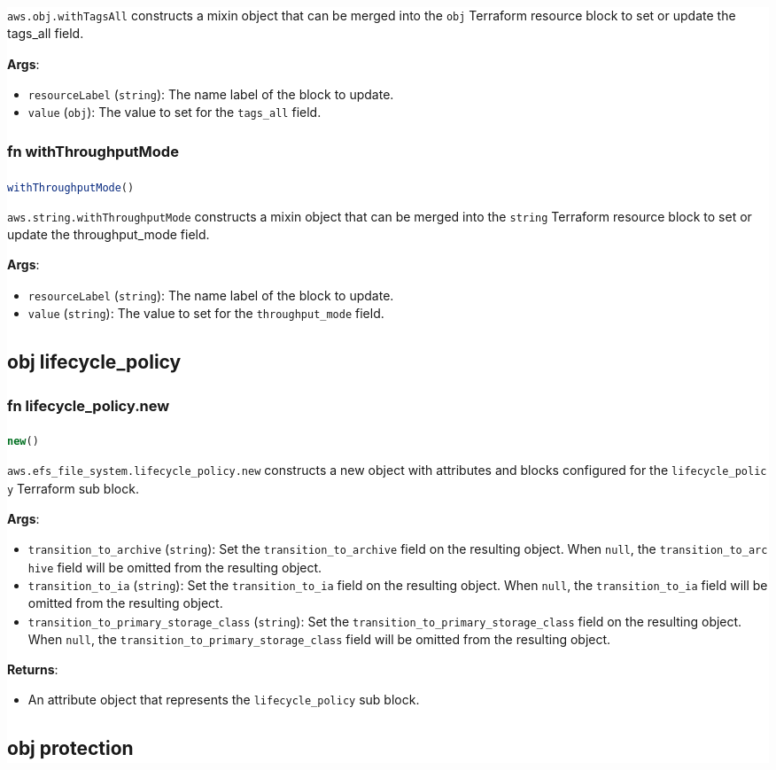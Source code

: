 `aws.obj.withTagsAll` constructs a mixin object that can be merged into the `obj`
Terraform resource block to set or update the tags_all field.



**Args**:
  - `resourceLabel` (`string`): The name label of the block to update.
  - `value` (`obj`): The value to set for the `tags_all` field.


### fn withThroughputMode

```ts
withThroughputMode()
```

`aws.string.withThroughputMode` constructs a mixin object that can be merged into the `string`
Terraform resource block to set or update the throughput_mode field.



**Args**:
  - `resourceLabel` (`string`): The name label of the block to update.
  - `value` (`string`): The value to set for the `throughput_mode` field.


## obj lifecycle_policy



### fn lifecycle_policy.new

```ts
new()
```


`aws.efs_file_system.lifecycle_policy.new` constructs a new object with attributes and blocks configured for the `lifecycle_policy`
Terraform sub block.



**Args**:
  - `transition_to_archive` (`string`): Set the `transition_to_archive` field on the resulting object. When `null`, the `transition_to_archive` field will be omitted from the resulting object.
  - `transition_to_ia` (`string`): Set the `transition_to_ia` field on the resulting object. When `null`, the `transition_to_ia` field will be omitted from the resulting object.
  - `transition_to_primary_storage_class` (`string`): Set the `transition_to_primary_storage_class` field on the resulting object. When `null`, the `transition_to_primary_storage_class` field will be omitted from the resulting object.

**Returns**:
  - An attribute object that represents the `lifecycle_policy` sub block.


## obj protection


